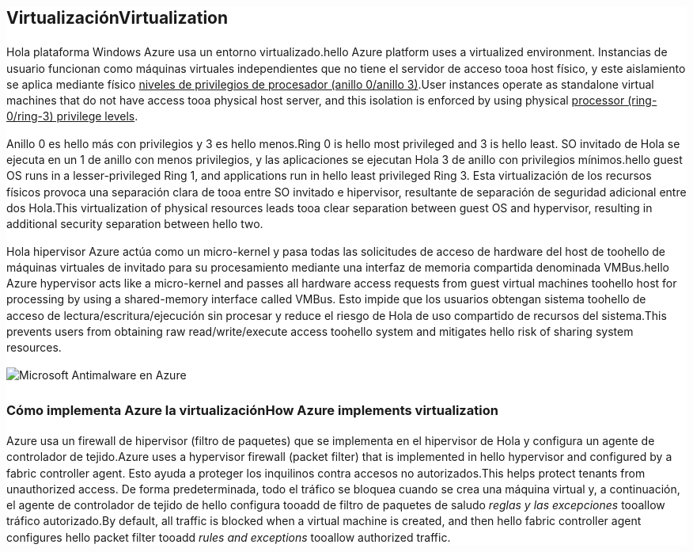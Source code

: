 
## <a name="virtualization"></a><span data-ttu-id="a9629-156">Virtualización</span><span class="sxs-lookup"><span data-stu-id="a9629-156">Virtualization</span></span>
<span data-ttu-id="a9629-157">Hola plataforma Windows Azure usa un entorno virtualizado.</span><span class="sxs-lookup"><span data-stu-id="a9629-157">hello Azure platform uses a virtualized environment.</span></span> <span data-ttu-id="a9629-158">Instancias de usuario funcionan como máquinas virtuales independientes que no tiene el servidor de acceso tooa host físico, y este aislamiento se aplica mediante físico [niveles de privilegios de procesador (anillo 0/anillo 3)](https://en.wikipedia.org/wiki/Protection_ring).</span><span class="sxs-lookup"><span data-stu-id="a9629-158">User instances operate as standalone virtual machines that do not have access tooa physical host server, and this isolation is enforced by using physical [processor (ring-0/ring-3) privilege levels](https://en.wikipedia.org/wiki/Protection_ring).</span></span>

<span data-ttu-id="a9629-159">Anillo 0 es hello más con privilegios y 3 es hello menos.</span><span class="sxs-lookup"><span data-stu-id="a9629-159">Ring 0 is hello most privileged and 3 is hello least.</span></span> <span data-ttu-id="a9629-160">SO invitado de Hola se ejecuta en un 1 de anillo con menos privilegios, y las aplicaciones se ejecutan Hola 3 de anillo con privilegios mínimos.</span><span class="sxs-lookup"><span data-stu-id="a9629-160">hello guest OS runs in a lesser-privileged Ring 1, and applications run in hello least privileged Ring 3.</span></span> <span data-ttu-id="a9629-161">Esta virtualización de los recursos físicos provoca una separación clara de tooa entre SO invitado e hipervisor, resultante de separación de seguridad adicional entre dos Hola.</span><span class="sxs-lookup"><span data-stu-id="a9629-161">This virtualization of physical resources leads tooa clear separation between guest OS and hypervisor, resulting in additional security separation between hello two.</span></span>

<span data-ttu-id="a9629-162">Hola hipervisor Azure actúa como un micro-kernel y pasa todas las solicitudes de acceso de hardware del host de toohello de máquinas virtuales de invitado para su procesamiento mediante una interfaz de memoria compartida denominada VMBus.</span><span class="sxs-lookup"><span data-stu-id="a9629-162">hello Azure hypervisor acts like a micro-kernel and passes all hardware access requests from guest virtual machines toohello host for processing by using a shared-memory interface called VMBus.</span></span> <span data-ttu-id="a9629-163">Esto impide que los usuarios obtengan sistema toohello de acceso de lectura/escritura/ejecución sin procesar y reduce el riesgo de Hola de uso compartido de recursos del sistema.</span><span class="sxs-lookup"><span data-stu-id="a9629-163">This prevents users from obtaining raw read/write/execute access toohello system and mitigates hello risk of sharing system resources.</span></span>

![Microsoft Antimalware en Azure](./media/azure-security-getting-started/sec-azgsfig2.PNG)

### <a name="how-azure-implements-virtualization"></a><span data-ttu-id="a9629-165">Cómo implementa Azure la virtualización</span><span class="sxs-lookup"><span data-stu-id="a9629-165">How Azure implements virtualization</span></span>
<span data-ttu-id="a9629-166">Azure usa un firewall de hipervisor (filtro de paquetes) que se implementa en el hipervisor de Hola y configura un agente de controlador de tejido.</span><span class="sxs-lookup"><span data-stu-id="a9629-166">Azure uses a hypervisor firewall (packet filter) that is implemented in hello hypervisor and configured by a fabric controller agent.</span></span> <span data-ttu-id="a9629-167">Esto ayuda a proteger los inquilinos contra accesos no autorizados.</span><span class="sxs-lookup"><span data-stu-id="a9629-167">This helps protect tenants from unauthorized access.</span></span> <span data-ttu-id="a9629-168">De forma predeterminada, todo el tráfico se bloquea cuando se crea una máquina virtual y, a continuación, el agente de controlador de tejido de hello configura tooadd de filtro de paquetes de saludo *reglas y las excepciones* tooallow tráfico autorizado.</span><span class="sxs-lookup"><span data-stu-id="a9629-168">By default, all traffic is blocked when a virtual machine is created, and then hello fabric controller agent configures hello packet filter tooadd *rules and exceptions* tooallow authorized traffic.</span></span>
